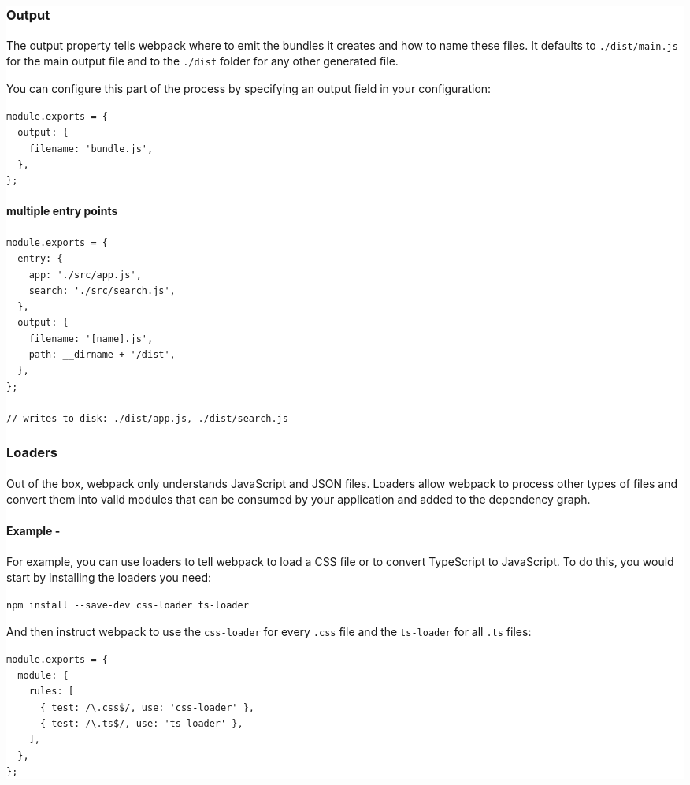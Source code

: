 ### Output

The output property tells webpack where to emit the bundles it creates and how to name these files. It defaults to `./dist/main.js` for the main output file and to the `./dist` folder for any other generated file.

You can configure this part of the process by specifying an output field in your configuration:

```
module.exports = {
  output: {
    filename: 'bundle.js',
  },
};
```
#### multiple entry points

```
module.exports = {
  entry: {
    app: './src/app.js',
    search: './src/search.js',
  },
  output: {
    filename: '[name].js',
    path: __dirname + '/dist',
  },
};

// writes to disk: ./dist/app.js, ./dist/search.js
```

### Loaders

Out of the box, webpack only understands JavaScript and JSON files. Loaders allow webpack to process other types of files and convert them into valid modules that can be consumed by your application and added to the dependency graph.

#### Example -

For example, you can use loaders to tell webpack to load a CSS file or to convert TypeScript to JavaScript. To do this, you would start by installing the loaders you need:

```
npm install --save-dev css-loader ts-loader
```

And then instruct webpack to use the `css-loader` for every `.css` file and the `ts-loader` for all `.ts` files:

```
module.exports = {
  module: {
    rules: [
      { test: /\.css$/, use: 'css-loader' },
      { test: /\.ts$/, use: 'ts-loader' },
    ],
  },
};
```
